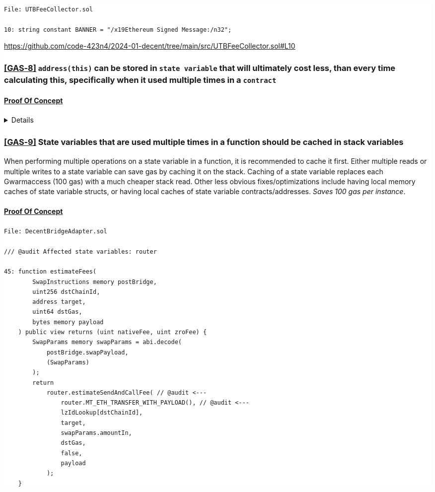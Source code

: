 
```solidity
File: UTBFeeCollector.sol

10: string constant BANNER = "/x19Ethereum Signed Message:/n32";
```

https://github.com/code-423n4/2024-01-decent/tree/main/src/UTBFeeCollector.sol#L10






### <a href="#gas-summary">[GAS&#x2011;8]</a><a name="GAS&#x2011;8"> `address(this)` can be stored in `state variable` that will ultimately cost less, than every time calculating this, specifically when it used multiple times in a `contract`

#### <ins>Proof Of Concept</ins>


<details></details>




### <a href="#gas-summary">[GAS&#x2011;9]</a><a name="GAS&#x2011;9"> State variables that are used multiple times in a function should be cached in stack variables

When performing multiple operations on a state variable in a function, it is recommended to cache it first. Either multiple reads or multiple writes to a state variable can save gas by caching it on the stack.
Caching of a state variable replaces each Gwarmaccess (100 gas) with a much cheaper stack read. Other less obvious fixes/optimizations include having local memory caches of state variable structs, or having local caches of state variable contracts/addresses.
*Saves 100 gas per instance*.

#### <ins>Proof Of Concept</ins>



```solidity
File: DecentBridgeAdapter.sol

/// @audit Affected state variables: router

45: function estimateFees(
        SwapInstructions memory postBridge,
        uint256 dstChainId,
        address target,
        uint64 dstGas,
        bytes memory payload
    ) public view returns (uint nativeFee, uint zroFee) {
        SwapParams memory swapParams = abi.decode(
            postBridge.swapPayload,
            (SwapParams)
        );
        return
            router.estimateSendAndCallFee( // @audit <---
                router.MT_ETH_TRANSFER_WITH_PAYLOAD(), // @audit <---
                lzIdLookup[dstChainId],
                target,
                swapParams.amountIn,
                dstGas,
                false,
                payload
            );
    }
```
